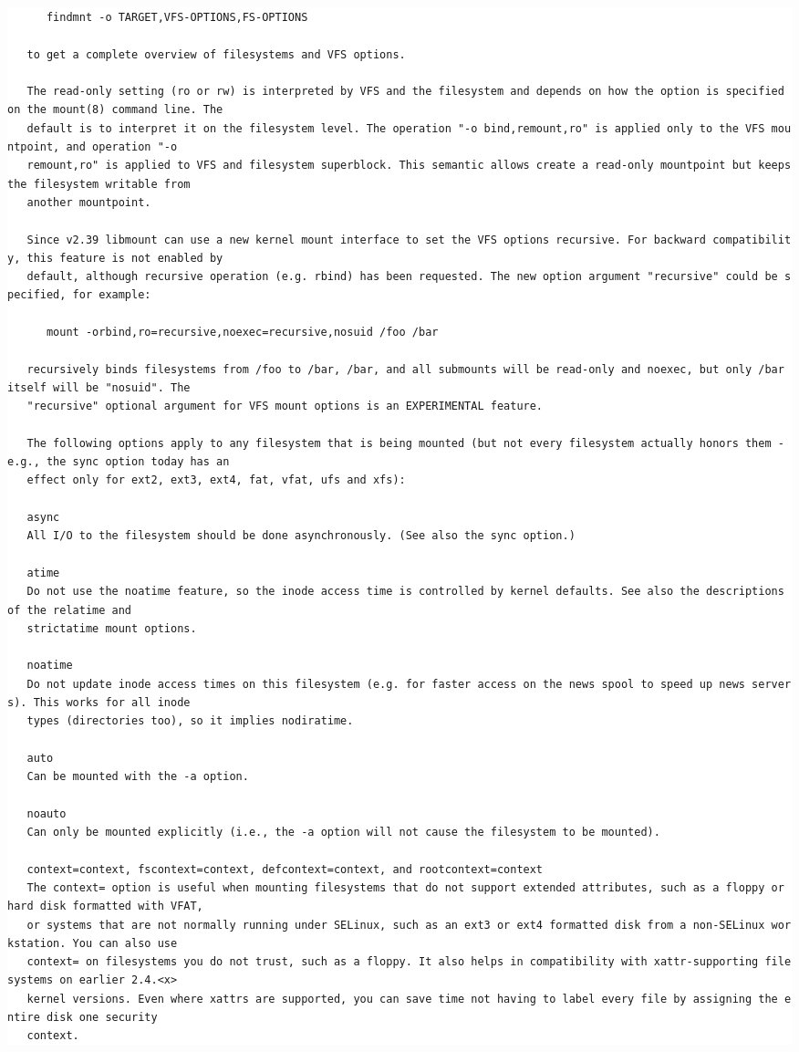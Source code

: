 	      findmnt -o TARGET,VFS-OPTIONS,FS-OPTIONS

       to get a complete overview of filesystems and VFS options.

       The read-only setting (ro or rw) is interpreted by VFS and the filesystem and depends on how the option is specified on the mount(8) command line. The
       default is to interpret it on the filesystem level. The operation "-o bind,remount,ro" is applied only to the VFS mountpoint, and operation "-o
       remount,ro" is applied to VFS and filesystem superblock. This semantic allows create a read-only mountpoint but keeps the filesystem writable from
       another mountpoint.

       Since v2.39 libmount can use a new kernel mount interface to set the VFS options recursive. For backward compatibility, this feature is not enabled by
       default, although recursive operation (e.g. rbind) has been requested. The new option argument "recursive" could be specified, for example:

	      mount -orbind,ro=recursive,noexec=recursive,nosuid /foo /bar

       recursively binds filesystems from /foo to /bar, /bar, and all submounts will be read-only and noexec, but only /bar itself will be "nosuid". The
       "recursive" optional argument for VFS mount options is an EXPERIMENTAL feature.

       The following options apply to any filesystem that is being mounted (but not every filesystem actually honors them - e.g., the sync option today has an
       effect only for ext2, ext3, ext4, fat, vfat, ufs and xfs):

       async
	   All I/O to the filesystem should be done asynchronously. (See also the sync option.)

       atime
	   Do not use the noatime feature, so the inode access time is controlled by kernel defaults. See also the descriptions of the relatime and
	   strictatime mount options.

       noatime
	   Do not update inode access times on this filesystem (e.g. for faster access on the news spool to speed up news servers). This works for all inode
	   types (directories too), so it implies nodiratime.

       auto
	   Can be mounted with the -a option.

       noauto
	   Can only be mounted explicitly (i.e., the -a option will not cause the filesystem to be mounted).

       context=context, fscontext=context, defcontext=context, and rootcontext=context
	   The context= option is useful when mounting filesystems that do not support extended attributes, such as a floppy or hard disk formatted with VFAT,
	   or systems that are not normally running under SELinux, such as an ext3 or ext4 formatted disk from a non-SELinux workstation. You can also use
	   context= on filesystems you do not trust, such as a floppy. It also helps in compatibility with xattr-supporting filesystems on earlier 2.4.<x>
	   kernel versions. Even where xattrs are supported, you can save time not having to label every file by assigning the entire disk one security
	   context.
